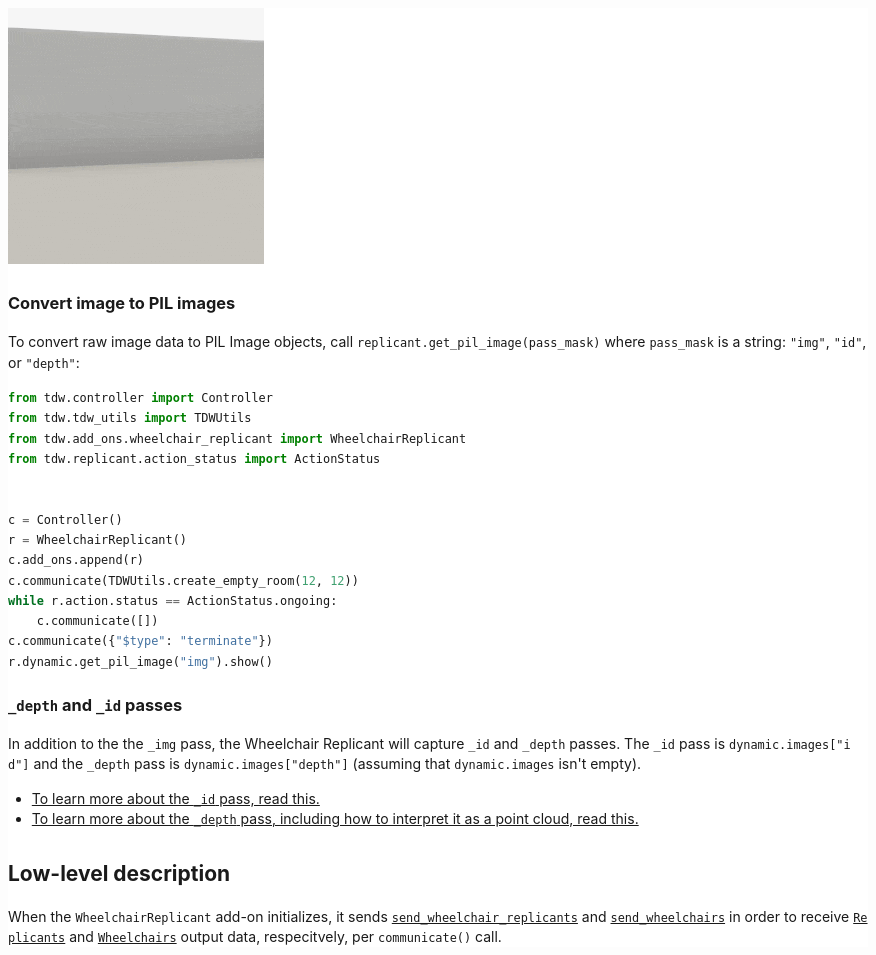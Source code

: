![](images/output_data/move_by_egocentric.gif)

### Convert image to PIL images

To convert raw image data to PIL Image objects, call `replicant.get_pil_image(pass_mask)` where `pass_mask` is a string: `"img"`, `"id"`, or `"depth"`:

```python
from tdw.controller import Controller
from tdw.tdw_utils import TDWUtils
from tdw.add_ons.wheelchair_replicant import WheelchairReplicant
from tdw.replicant.action_status import ActionStatus


c = Controller()
r = WheelchairReplicant()
c.add_ons.append(r)
c.communicate(TDWUtils.create_empty_room(12, 12))
while r.action.status == ActionStatus.ongoing:
    c.communicate([])
c.communicate({"$type": "terminate"})
r.dynamic.get_pil_image("img").show()
```

### `_depth` and `_id` passes

In addition to the the `_img` pass, the Wheelchair Replicant will capture `_id` and `_depth` passes. The `_id` pass is `dynamic.images["id"]` and the `_depth` pass is `dynamic.images["depth"]` (assuming that `dynamic.images` isn't empty). 

- [To learn more about the `_id` pass, read  this.](../visual_perception/id.md)
- [To learn more about the `_depth` pass, including how to interpret it as a point cloud, read this.](../visual_perception/depth.md)

## Low-level description

When the `WheelchairReplicant` add-on initializes, it sends [`send_wheelchair_replicants`](../../api/command_api.md#send_wheelchair_replicants) and [`send_wheelchairs`](../../api/command_api.md#send_wheelchairs)  in order to receive [`Replicants`](../../api/output_data.md#Replicants) and  [`Wheelchairs`](../../api/output_data.md#WheelchairReplicants) output data, respecitvely, per `communicate()` call. 
